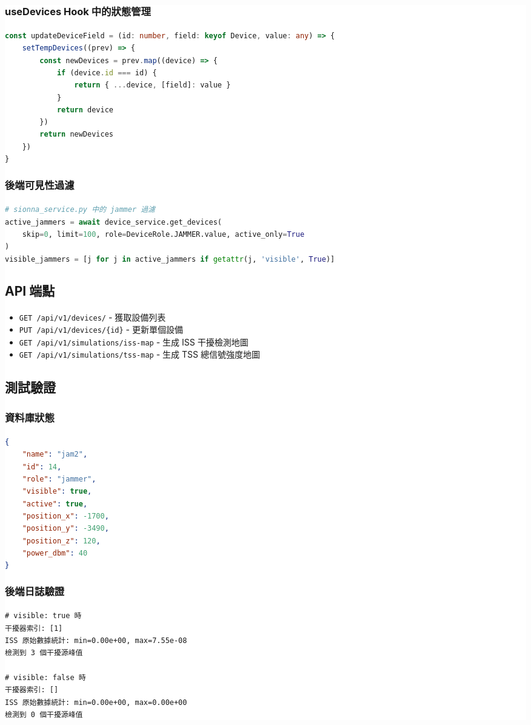 ### useDevices Hook 中的狀態管理
```typescript
const updateDeviceField = (id: number, field: keyof Device, value: any) => {
    setTempDevices((prev) => {
        const newDevices = prev.map((device) => {
            if (device.id === id) {
                return { ...device, [field]: value }
            }
            return device
        })
        return newDevices
    })
}
```

### 後端可見性過濾
```python
# sionna_service.py 中的 jammer 過濾
active_jammers = await device_service.get_devices(
    skip=0, limit=100, role=DeviceRole.JAMMER.value, active_only=True
)
visible_jammers = [j for j in active_jammers if getattr(j, 'visible', True)]
```

## API 端點
- `GET /api/v1/devices/` - 獲取設備列表
- `PUT /api/v1/devices/{id}` - 更新單個設備
- `GET /api/v1/simulations/iss-map` - 生成 ISS 干擾檢測地圖
- `GET /api/v1/simulations/tss-map` - 生成 TSS 總信號強度地圖

## 測試驗證

### 資料庫狀態
```json
{
    "name": "jam2",
    "id": 14,
    "role": "jammer", 
    "visible": true,
    "active": true,
    "position_x": -1700,
    "position_y": -3490,
    "position_z": 120,
    "power_dbm": 40
}
```

### 後端日誌驗證
```log
# visible: true 時
干擾器索引: [1]
ISS 原始數據統計: min=0.00e+00, max=7.55e-08
檢測到 3 個干擾源峰值

# visible: false 時  
干擾器索引: []
ISS 原始數據統計: min=0.00e+00, max=0.00e+00
檢測到 0 個干擾源峰值
```
